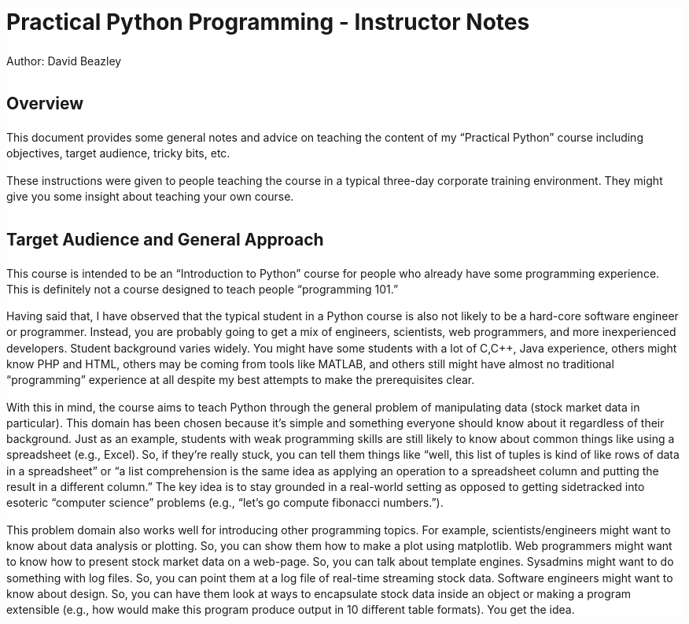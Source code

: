 # Practical Python Programming - Instructor Notes

Author: David Beazley

## Overview

This document provides some general notes and advice on teaching the
content of my “Practical Python” course including objectives, target
audience, tricky bits, etc.   

These instructions were given to people teaching the course in
a typical three-day corporate training environment.  They might
give you some insight about teaching your own course.

## Target Audience and General Approach

This course is intended to be an “Introduction to Python” course for
people who already have some programming experience.  This is
definitely not a course designed to teach people “programming 101.”

Having said that, I have observed that the typical student in a Python
course is also not likely to be a hard-core software engineer or
programmer.  Instead, you are probably going to get a mix of
engineers, scientists, web programmers, and more inexperienced
developers.  Student background varies widely.  You might have some
students with a lot of C,C++, Java experience, others might know PHP
and HTML, others may be coming from tools like MATLAB, and others
still might have almost no traditional “programming” experience at all
despite my best attempts to make the prerequisites clear.

With this in mind, the course aims to teach Python through the general
problem of manipulating data (stock market data in particular).  This
domain has been chosen because it’s simple and something everyone
should know about it regardless of their background.  Just as an example,
students with weak programming skills are still likely to know about
common things like using a spreadsheet (e.g., Excel).  So, if they’re
really stuck, you can tell them things like “well, this list of tuples
is kind of like rows of data in a spreadsheet” or “a list
comprehension is the same idea as applying an operation to a
spreadsheet column and putting the result in a different column.”  The
key idea is to stay grounded in a real-world setting as opposed to
getting sidetracked into esoteric “computer science” problems (e.g.,
“let’s go compute fibonacci numbers.”).

This problem domain also works well for introducing other programming
topics.  For example, scientists/engineers might want to know about
data analysis or plotting.  So, you can show them how to make a plot
using matplotlib. Web programmers might want to know how to present
stock market data on a web-page.  So, you can talk about template
engines.  Sysadmins might want to do something with log files.  So, you
can point them at a log file of real-time streaming stock data.
Software engineers might want to know about design.  So, you can have
them look at ways to encapsulate stock data inside an object or making
a program extensible (e.g., how would make this program produce output
in 10 different table formats).  You get the idea.
